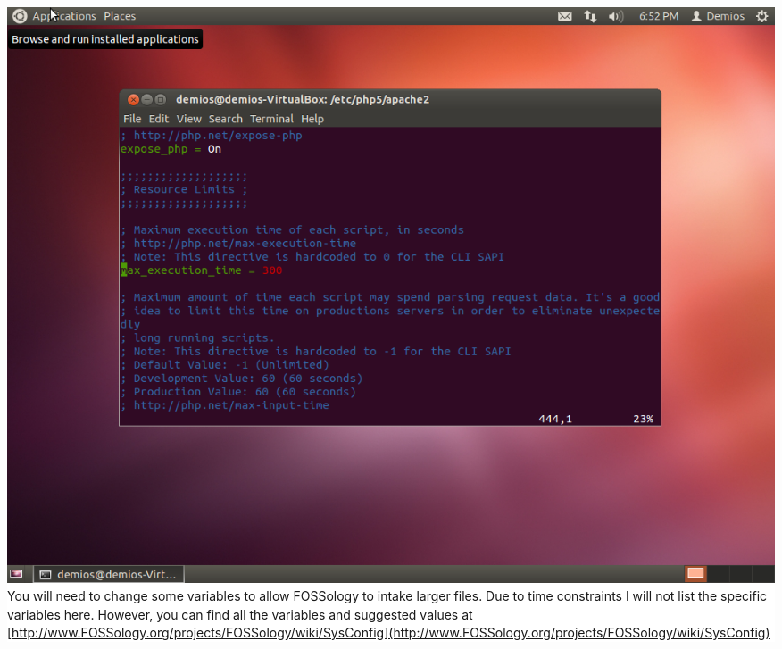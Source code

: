 ![](Fig_A12.png "")
You will need to change some variables to allow FOSSology to intake larger files.  Due to time constraints I will not list the specific variables here.  However, you can find all the variables and suggested values at [http://www.FOSSology.org/projects/FOSSology/wiki/SysConfig](http://www.FOSSology.org/projects/FOSSology/wiki/SysConfig)
